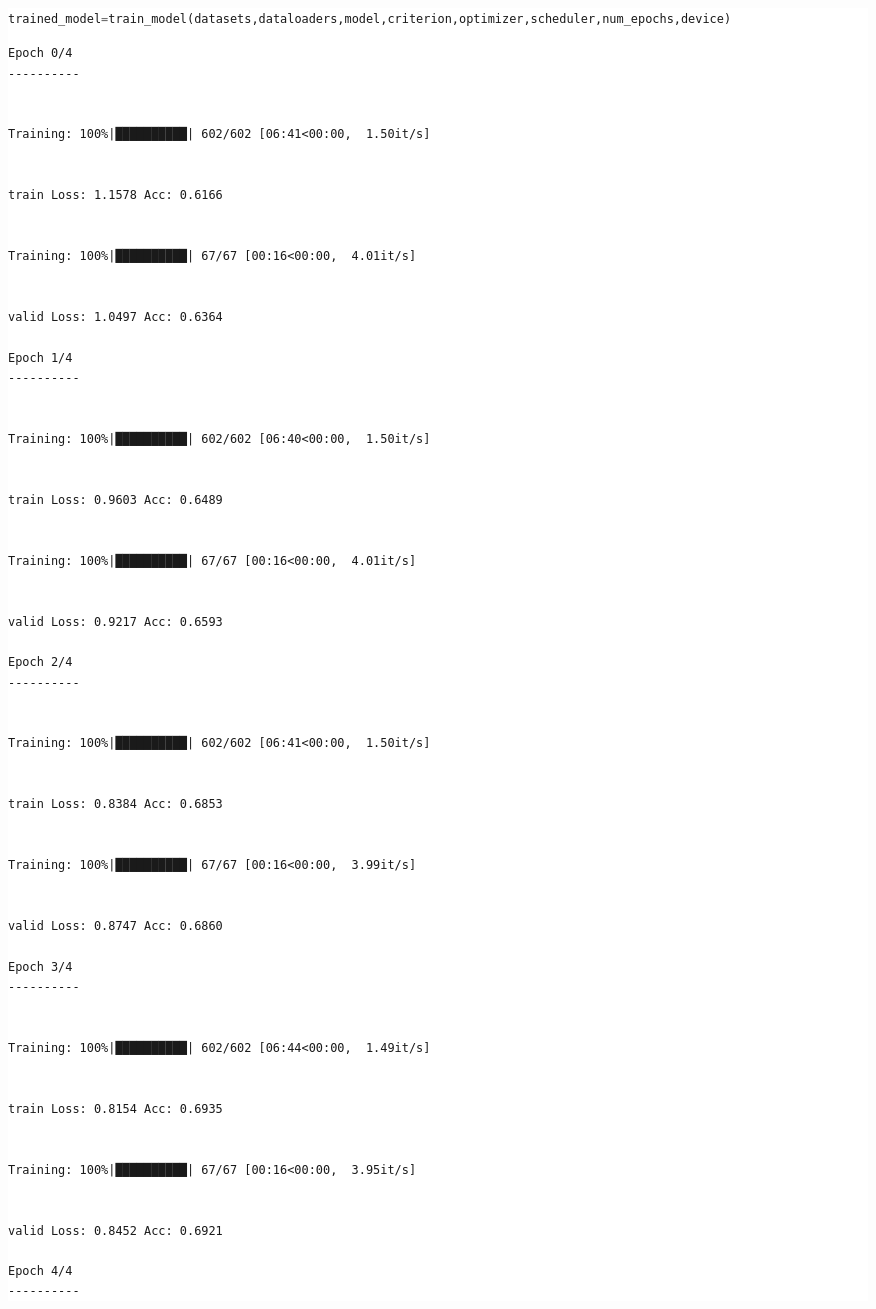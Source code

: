 
```python
trained_model=train_model(datasets,dataloaders,model,criterion,optimizer,scheduler,num_epochs,device)
```

    Epoch 0/4
    ----------


    Training: 100%|██████████| 602/602 [06:41<00:00,  1.50it/s]


    train Loss: 1.1578 Acc: 0.6166


    Training: 100%|██████████| 67/67 [00:16<00:00,  4.01it/s]


    valid Loss: 1.0497 Acc: 0.6364
    
    Epoch 1/4
    ----------


    Training: 100%|██████████| 602/602 [06:40<00:00,  1.50it/s]


    train Loss: 0.9603 Acc: 0.6489


    Training: 100%|██████████| 67/67 [00:16<00:00,  4.01it/s]


    valid Loss: 0.9217 Acc: 0.6593
    
    Epoch 2/4
    ----------


    Training: 100%|██████████| 602/602 [06:41<00:00,  1.50it/s]


    train Loss: 0.8384 Acc: 0.6853


    Training: 100%|██████████| 67/67 [00:16<00:00,  3.99it/s]


    valid Loss: 0.8747 Acc: 0.6860
    
    Epoch 3/4
    ----------


    Training: 100%|██████████| 602/602 [06:44<00:00,  1.49it/s]


    train Loss: 0.8154 Acc: 0.6935


    Training: 100%|██████████| 67/67 [00:16<00:00,  3.95it/s]


    valid Loss: 0.8452 Acc: 0.6921
    
    Epoch 4/4
    ----------
